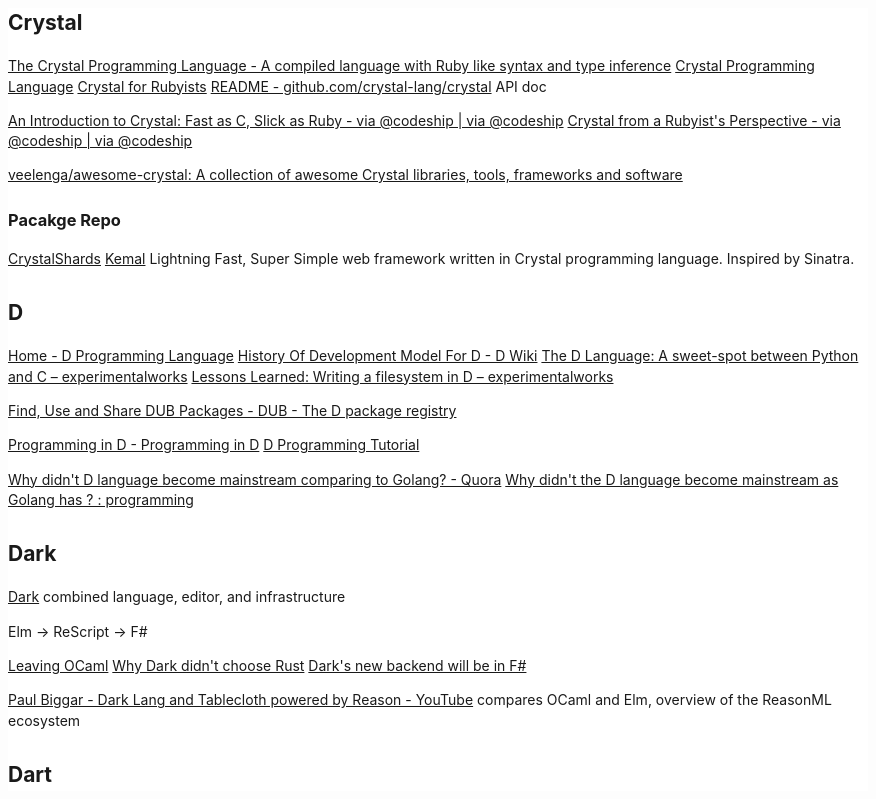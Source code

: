 ## Crystal

[The Crystal Programming Language - A compiled language with Ruby like syntax and type inference](https://crystal-lang.org/)
[Crystal Programming Language](https://crystal-lang.org/docs/)
[Crystal for Rubyists](http://www.crystalforrubyists.com/)
[README - github.com/crystal-lang/crystal](https://crystal-lang.org/api/master/) API doc

[An Introduction to Crystal: Fast as C, Slick as Ruby - via @codeship | via @codeship](https://blog.codeship.com/an-introduction-to-crystal-fast-as-c-slick-as-ruby/)
[Crystal from a Rubyist's Perspective - via @codeship | via @codeship](https://blog.codeship.com/crystal-from-a-rubyists-perspective/)

[veelenga/awesome-crystal: A collection of awesome Crystal libraries, tools, frameworks and software](https://github.com/veelenga/awesome-crystal)

### Pacakge Repo

[CrystalShards](http://crystalshards.xyz/)
[Kemal](http://kemalcr.com/) Lightning Fast, Super Simple web framework written in Crystal programming language. Inspired by Sinatra.

## D

[Home - D Programming Language](http://dlang.org/)
[History Of Development Model For D - D Wiki](http://wiki.dlang.org/History_Of_Development_Model_For_D)
[The D Language: A sweet-spot between Python and C – experimentalworks](http://kernel.fail/?p=693)
[Lessons Learned: Writing a filesystem in D – experimentalworks](http://kernel.fail/?p=721)

[Find, Use and Share DUB Packages - DUB - The D package registry](https://code.dlang.org/)

[Programming in D - Programming in D](http://ddili.org/ders/d.en/)
[D Programming Tutorial](http://www.tutorialspoint.com/d_programming/)

[Why didn't D language become mainstream comparing to Golang? - Quora](https://www.quora.com/Why-didnt-D-language-become-mainstream-comparing-to-Golang)
[Why didn't the D language become mainstream as Golang has ? : programming](https://www.reddit.com/r/programming/comments/30sqtd/why_didnt_the_d_language_become_mainstream_as/cpvwdkb)

## Dark

[Dark](https://darklang.com/) combined language, editor, and infrastructure

Elm -> ReScript -> F#

[Leaving OCaml](https://blog.darklang.com/leaving-ocaml/)
[Why Dark didn't choose Rust](https://blog.darklang.com/why-dark-didnt-choose-rust/)
[Dark's new backend will be in F#](https://blog.darklang.com/new-backend-fsharp/)

[Paul Biggar - Dark Lang and Tablecloth powered by Reason - YouTube](https://www.youtube.com/watch?app=desktop&v=EnPodoPzimE) compares OCaml and Elm, overview of the ReasonML ecosystem

## Dart
